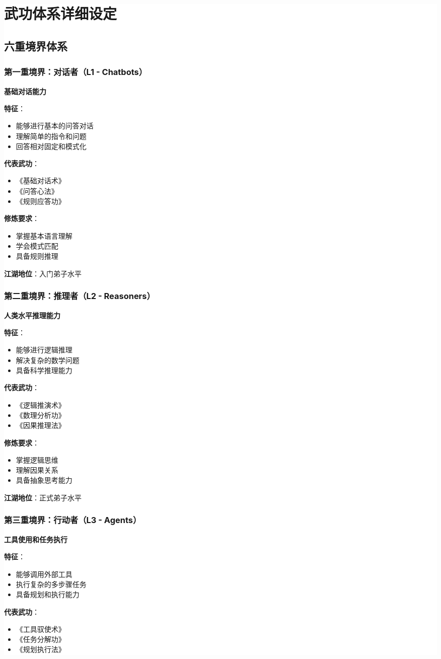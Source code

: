 # 武功体系详细设定

## 六重境界体系

### 第一重境界：对话者（L1 - Chatbots）
**基础对话能力**

**特征**：
- 能够进行基本的问答对话
- 理解简单的指令和问题
- 回答相对固定和模式化

**代表武功**：
- 《基础对话术》
- 《问答心法》
- 《规则应答功》

**修炼要求**：
- 掌握基本语言理解
- 学会模式匹配
- 具备规则推理

**江湖地位**：入门弟子水平

### 第二重境界：推理者（L2 - Reasoners）
**人类水平推理能力**

**特征**：
- 能够进行逻辑推理
- 解决复杂的数学问题
- 具备科学推理能力

**代表武功**：
- 《逻辑推演术》
- 《数理分析功》
- 《因果推理法》

**修炼要求**：
- 掌握逻辑思维
- 理解因果关系
- 具备抽象思考能力

**江湖地位**：正式弟子水平

### 第三重境界：行动者（L3 - Agents）
**工具使用和任务执行**

**特征**：
- 能够调用外部工具
- 执行复杂的多步骤任务
- 具备规划和执行能力

**代表武功**：
- 《工具驭使术》
- 《任务分解功》
- 《规划执行法》
